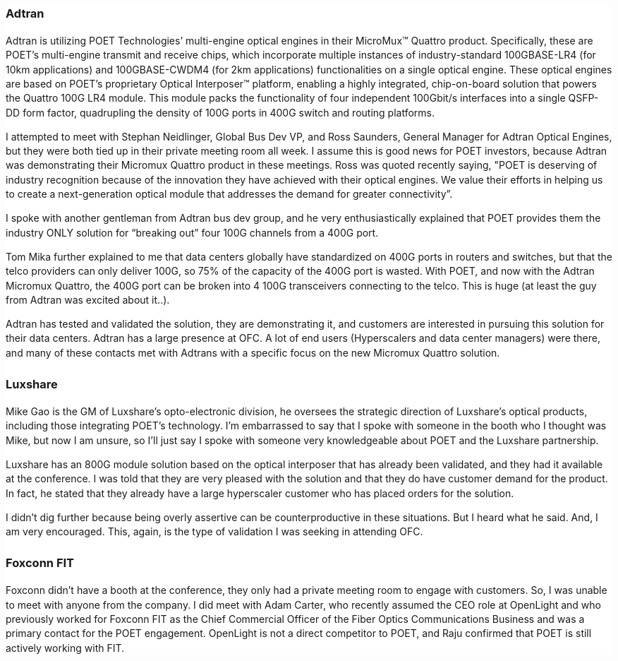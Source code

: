 ### Adtran

Adtran is utilizing POET Technologies’ multi-engine optical engines in their MicroMux™ Quattro product. Specifically, these are POET’s multi-engine transmit and receive chips, which incorporate multiple instances of industry-standard 100GBASE-LR4 (for 10km applications) and 100GBASE-CWDM4 (for 2km applications) functionalities on a single optical engine. These optical engines are based on POET’s proprietary Optical Interposer™ platform, enabling a highly integrated, chip-on-board solution that powers the Quattro 100G LR4 module. This module packs the functionality of four independent 100Gbit/s interfaces into a single QSFP-DD form factor, quadrupling the density of 100G ports in 400G switch and routing platforms.

I attempted to meet with Stephan Neidlinger, Global Bus Dev VP, and Ross Saunders, General Manager for Adtran Optical Engines, but they were both tied up in their private meeting room all week. I assume this is good news for POET investors, because Adtran was demonstrating their Micromux Quattro product in these meetings. Ross was quoted recently saying, "POET is deserving of industry recognition because of the innovation they have achieved with their optical engines. We value their efforts in helping us to create a next-generation optical module that addresses the demand for greater connectivity”.

I spoke with another gentleman from Adtran bus dev group, and he very enthusiastically explained that POET provides them the industry ONLY solution for “breaking out” four 100G channels from a 400G port.

Tom Mika further explained to me that data centers globally have standardized on 400G ports in routers and switches, but that the telco providers can only deliver 100G, so 75% of the capacity of the 400G port is wasted. With POET, and now with the Adtran Micromux Quattro, the 400G port can be broken into 4 100G transceivers connecting to the telco. This is huge (at least the guy from Adtran was excited about it..).

Adtran has tested and validated the solution, they are demonstrating it, and customers are interested in pursuing this solution for their data centers. Adtran has a large presence at OFC. A lot of end users (Hyperscalers and data center managers) were there, and many of these contacts met with Adtrans with a specific focus on the new Micromux Quattro solution.

### Luxshare

Mike Gao is the GM of Luxshare’s opto-electronic division, he oversees the strategic direction of Luxshare’s optical products, including those integrating POET’s technology. I’m embarrassed to say that I spoke with someone in the booth who I thought was Mike, but now I am unsure, so I’ll just say I spoke with someone very knowledgeable about POET and the Luxshare partnership.

Luxshare has an 800G module solution based on the optical interposer that has already been validated, and they had it available at the conference. I was told that they are very pleased with the solution and that they do have customer demand for the product. In fact, he stated that they already have a large hyperscaler customer who has placed orders for the solution.

I didn’t dig further because being overly assertive can be counterproductive in these situations. But I heard what he said. And, I am very encouraged. This, again, is the type of validation I was seeking in attending OFC.

### Foxconn FIT

Foxconn didn’t have a booth at the conference, they only had a private meeting room to engage with customers. So, I was unable to meet with anyone from the company. I did meet with Adam Carter, who recently assumed the CEO role at OpenLight and who previously worked for Foxconn FIT as the Chief Commercial Officer of the Fiber Optics Communications Business and was a primary contact for the POET engagement. OpenLight is not a direct competitor to POET, and Raju confirmed that POET is still actively working with FIT.
